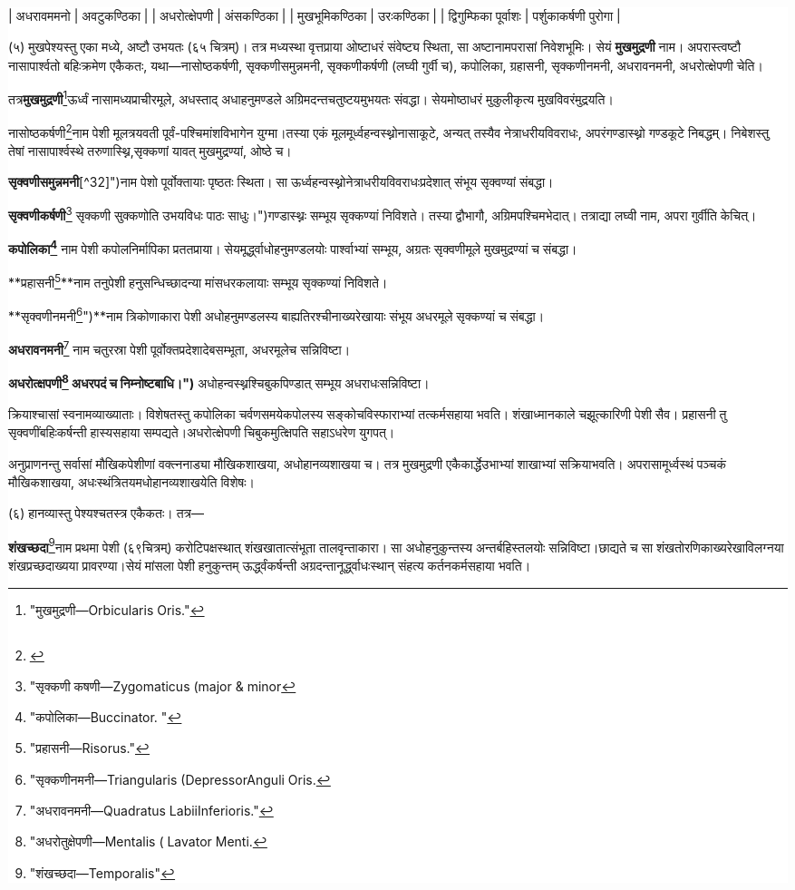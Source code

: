 |       अधरावममनो       |        अवटुकण्ठिका        |
|     अधरोत्क्षेपणी     |        अंसकण्ठिका         |
|    मुखभूमिकण्ठिका     |        उरःकण्ठिका         |
| द्विगुम्फिका पूर्वाशः |   पर्शुकाकर्षणी पुरोगा    |

  (५) मुखपेश्यस्तु एका मध्ये, अष्टौ उभयतः (६५ चित्रम्)। तत्र मध्यस्था वृत्तप्राया ओष्टाधरं संवेष्ट्य स्थिता, सा अष्टानामपरासां निवेशभूमिः। सेयं **मुखमुद्रणी** नाम। अपरास्त्वष्टौ नासापार्श्वतो बहिःक्रमेण एकैकतः, यथा—नासोष्ठकर्षणी, सृक्कणीसमुन्नमनी, सृक्कणीकर्षणी (लघ्वी गुर्वी च), कपोलिका, ग्रहासनी, सृक्कणीनमनी, अधरावनमनी, अधरोत्क्षेपणी चेति।

  तत्र**मुखमुद्रणी**[^31]ऊर्ध्वं नासामध्यप्राचीरमूले, अधस्ताद् अधाहनुमण्डले अग्रिमदन्तचतुष्टयमुभयतः संवद्धा। सेयमोष्ठाधरं मुकुलीकृत्य मुखविवरंमुद्रयति।

[^31]: "मुखमुद्रणी—Orbicularis Oris."

  नासोष्ठकर्षणी[^901]नाम पेशी मूलत्रयवती पूर्वं-पश्चिमांशविभागेन युग्मा।तस्या एकं मूलमूर्ध्वहन्वस्थ्नोनासाकूटे, अन्यत् तस्यैव नेत्राधरीयविवराधः, अपरंगण्डास्थ्नो गण्डकूटे निबद्धम्। निबेशस्तु तेषां नासापार्श्वस्थे तरुणास्थ्नि,सृक्कणां यावत् मुखमुद्रण्यां, ओष्ठे च।

[^901]: #

 
**सृक्वणीसमुन्नमनी**[^32]")नाम पेशो पूर्वोक्तायाः पृष्ठतः स्थिता। सा ऊर्ध्वहन्वस्थ्नोनेत्राधरीयविवराधःप्रदेशात् संभूय सृक्वण्यां संबद्धा।

 
**सृक्वणीकर्षणी**[^33] सृक्कणी सुक्कणोति उभयविधः पाठः साधुः।")गण्डास्थ्नः सम्भूय सृक्कण्यां निविशते। तस्या द्वौभागौ, अग्रिमपश्चिमभेदात्। तत्राद्या लघ्वी नाम, अपरा गुर्वीति केचित्।

[^33]: "सृक्कणी कषणी—Zygomaticus (major & minor

  **कपोलिका[^34]** नाम पेशी कपोलनिर्मापिका प्रततप्राया। सेयमूर्द्ध्वाधोहनुमण्डलयोः पार्श्वाभ्यां सम्भूय, अग्रतः सृक्वणीमूले मुखमुद्रण्यां च संबद्धा।

[^34]: "कपोलिका—Buccinator. "

  **प्रहासनी[^35]**नाम तनुपेशी हनुसन्धिच्छादन्या मांसधरकलायाः सम्भूय सृक्कण्यां निविशते।

[^35]: "प्रहासनी—Risorus."

 
**सृक्वणीनमनी[^36]")**नाम त्रिकोणाकारा पेशी अधोहनुमण्डलस्य बाह्यतिरश्चीनाख्यरेखायाः संभूय अधरमूले सृक्कण्यां च संबद्धा।

[^36]: "सृक्कणीनमनी—Triangularis (DepressorAnguli Oris.

  **अधरावनमनी**[^37] नाम चतुरस्रा पेशी पूर्वोक्तप्रदेशादेबसम्भूता, अधरमूलेच सन्निविष्टा।

[^37]: "अधरावनमनी—Quadratus LabiiInferioris."

 
**अधरोत्क्षपणी[^38] अधरपदं च निम्नोष्टबाधि।")** अधोहन्वस्थ्नश्चिबुकपिण्डात् सम्भूय अधराधःसन्निविष्टा।

[^38]: "अधरोतुक्षेपणी—Mentalis ( Lavator Menti.

  क्रियाश्चासां स्वनामव्याख्याताः। विशेषतस्तु कपोलिका चर्वणसमयेकपोलस्य सङ्कोचविस्फाराभ्यां तत्कर्मसहाया भवति। शंखाध्मानकाले चझूत्कारिणी पेशी सैव। प्रहासनी तु सृक्वणींबहिःकर्षन्ती हास्यसहाया सम्पद्यते।अधरोत्क्षेपणी चिबुकमुत्क्षिपति सहाऽधरेण युगपत्।

  अनुप्राणनन्तु सर्वासां मौखिकपेशीणां वक्त्ननाड्या मौखिकशाखया, अधोहानव्यशाखया च। तत्र मुखमुद्रणी एकैकार्द्धेउभाभ्यां शाखाभ्यां सक्रियाभवति। अपरासामूर्ध्वस्थं पञ्चकं मौखिकशाखया, अधःस्थंत्रितयमधोहानव्यशाखयेति विशेषः।

  (६) हानव्यास्तु पेश्यश्चतस्त्र एकैकतः। तत्र—

  **शंखच्छदा**[^39]नाम प्रथमा पेशी (६९चित्रम्) करोटिपक्षस्थात् शंखखातात्संभूता तालवृन्ताकारा। सा अधोहनुकुन्तस्य अन्तर्बहिस्तलयोः सन्निविष्टा।छाद्यते च सा शंखतोरणिकाख्यरेखाविलग्नया शंखप्रच्छदाख्यया प्रावरण्या।सेयं मांसला पेशी हनुकुन्तम् ऊर्द्ध्वंकर्षन्ती अग्रदन्तानूर्द्ध्वाधःस्थान् संहत्य कर्तनकर्मसहाया भवति।


[^1]: "पञ्चम-पष्टाध्यायौ नवीनसंस्करणे सं १९९८ जन्माष्टम्यां योजितौ|"
[^2]: "चरक० सूत्र० १२ अ०।"
[^3]: "यथा मांसतन्तूनामाकुञ्चनप्रसारणाथयोः।"
[^4]: "स्वतन्त्राः=Involuntary muscles."
[^5]: "परतन्त्राः=Voluntary muscles."
[^6]: "वेमा=Spindle तन्तुवायानां सूत्रगतागतकारको यन्त्रबिशेषः। सच मध्ये स्थूलः प्रान्तयोस्तनुरिति तत्सादृश्यं कासाञ्चित् पेशीनाम्।"
[^7]: "कण्डराः=Tendons."
[^8]: "कण्डराः कण्डराविताना वा=Aponeuroses."
[^9]: "बहिः-प्रावरणी, मेदोधरा कला वा=Superficial Fascia."
[^10]: "आन्तरप्रावरणी, मांसधरा कला वा=Deep Fascia."
[^11]: "पेश्यन्तरालाः कलाः=Inter-muscular Septa."
[^12]: "लसीका = Lymph."
[^13]: "पेशीरसः=Muscle Juice."
[^14]: "मरण संकोचः=Rigor Mortis."
[^15]: "पेशीसंज्ञा=Muscle-sense."
[^16]: "शिरश्छदा पेशी=Epicranius (Occipito-frontalis.
[^17]: "नेत्रनिमीलनी=Orbicularis Oculi."
[^18]: "भ्रू सङ्कोचनी=Corrugator Supercilii."
[^19]: "ऊर्ध्वदर्शिनी—Superior Rectus. "
[^20]: "अधोदर्शिनी—Inferior Rectus."
[^21]: "अन्तदर्शिनी—Internal Rectus. "
[^22]: " बहिर्दर्शिनी—External Rectus."
[^23]: "वक्रोर्ध्वदर्शिनी—Superior Oblique. "
[^24]: "वक्राधोदर्शिनी—Inferior Oblique."
[^25]: "नेत्रोन्मीलनी—Lavator Palpabrae Super."
[^26]: "नासामूलसंनमनी—Procerus (Pyramidalis Nasi
[^27]: "नासासङ्कोचनी—Nasalis (Compressor Nares
[^28]: "नासावनमनी—Depressor Septi."
[^29]: "नासाविस्फारणी अग्रिमा—Dilator Nares Anterior."
[^30]: "नासावित्फारणी पश्चिमा—Dilator Nares Posterior."
[^39]: "शंखच्छदा—Temporalis"
[^40]: "हनुकूटकर्षणी—Masseter. [* Parotid Gland]"
[^41]: "हनुमूलकर्षणी उत्तरा—External Pterygoid, "
[^42]: "सैव अधरा—Internal Pterygoid."
[^43]: "कर्णपूर्विका—AuricularisAnterior ( Attrahens aurem
[^44]: "क्वचित् मानुषेऽपि सक्रियाः।"
[^45]: "पञ्च षड् वा परिमाणमासामिति पञ्चषाः।"
[^46]: "ग्रीवाप्रच्छदा—Fascia Colli (Deep Cervical fascia.
[^47]: "Carotid Sheath."
[^48]: " Mid. Cervical Sheath."
[^49]: "Parotideo-masscteric fascia."
[^50]: "Pre-ver-tebral fascia."
[^902]: # "एते विभागाः शवव्यवच्छेदकाले सम्यग् द्रष्टव्याः। "
[^51]: "गलपार्श्वच्छदा— Platysma."
[^52]: "उरःकर्णमूलिका—Sterno-mastoid. "
[^53]: "द्विगुम्फिका—Digastric. "
[^54]: "शिफाकण्ठिका—Stylo-hyoid. "
[^55]: "मुखभूमिकण्ठिका—Mylo-hyoid."
[^56]: "चिबुककण्ठिका—Genic-hyoid."
[^57]: "उरःकण्ठिका—Sterno-hyoid."
[^58]: "उरोऽवटुका—Sterno-thyroid."
[^59]: "अवटुकठिका—Thyro-hyoid."
[^60]: "अंसकण्ठिका—Omo-hyoid."
[^61]: "दीर्घग्रीविका—Longus colli."
[^62]: "द्वौ त्रयो वा—इत्यथः।"
[^63]: "दीघशिरस्का—Longus Capitis."
[^64]: "शिरःपूर्वदण्डिका—Rectus Capitis anterior."
[^65]: "शिरःपार्श्वदण्डिका—Rectus Capitis Lateralis ( or Posterior
[^66]: "पर्शुकाकर्षणीसंज्ञाः पेश्यः—Scaleni muscles."
[^67]: "अंसोन्नमनी—Levator Scapulae."
[^68]: "पृष्ठच्छदा—Trapezius."
[^69]: "शिरोग्रीव विवर्तिनी उत्तरा—Splenius Capitis."
[^71]: "सैव अधरा—Splenius Cervicis."
[^72]: "पृष्टदण्डिकाशिरोयुजा—Longissimus Capitis (Trachelo-mastoid
[^73]: "शिरोग्रीवपृष्ठिका—Semi-spinalis Capitis (Complexus
[^74]: "शिरःपृष्ठदण्डिकागुर्वी लघ्वी च—Rectus Capitis Posticus—major & minor."
[^75]: "उत्तरतिरश्श्चीना-Obliqus Capitis Superior."
[^76]: "अधरतिरश्चीना—Obliqus Capitis Inferior."
[^77]: "ग्रीवार्द्धपृष्ठिका—Semispinalis Cervicis."
